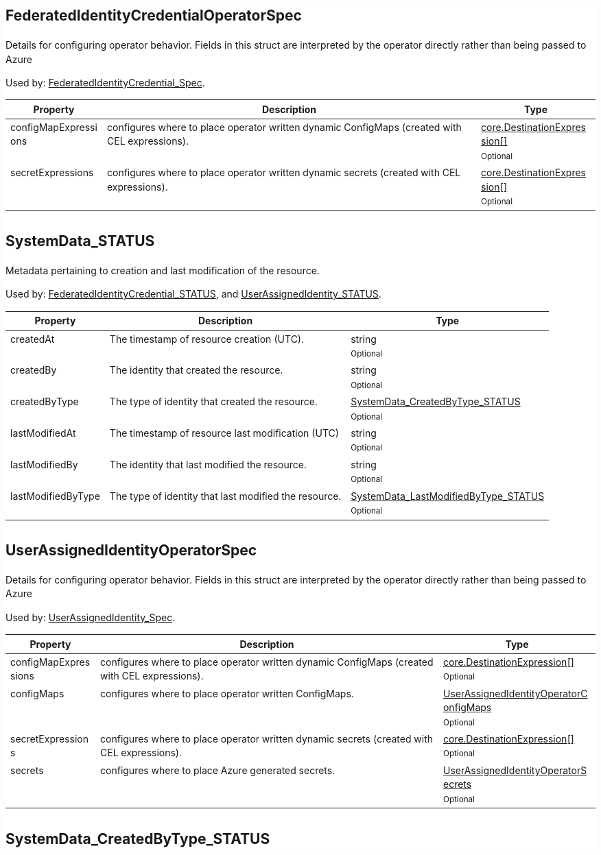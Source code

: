 <a id="FederatedIdentityCredentialOperatorSpec"></a>FederatedIdentityCredentialOperatorSpec
-------------------------------------------------------------------------------------------

Details for configuring operator behavior. Fields in this struct are interpreted by the operator directly rather than being passed to Azure

Used by: [FederatedIdentityCredential_Spec](#FederatedIdentityCredential_Spec).

| Property             | Description                                                                                   | Type                                                                                                                                                                |
|----------------------|-----------------------------------------------------------------------------------------------|---------------------------------------------------------------------------------------------------------------------------------------------------------------------|
| configMapExpressions | configures where to place operator written dynamic ConfigMaps (created with CEL expressions). | [core.DestinationExpression[]](https://pkg.go.dev/github.com/Azure/azure-service-operator/v2/pkg/genruntime/core#DestinationExpression)<br/><small>Optional</small> |
| secretExpressions    | configures where to place operator written dynamic secrets (created with CEL expressions).    | [core.DestinationExpression[]](https://pkg.go.dev/github.com/Azure/azure-service-operator/v2/pkg/genruntime/core#DestinationExpression)<br/><small>Optional</small> |

<a id="SystemData_STATUS"></a>SystemData_STATUS
-----------------------------------------------

Metadata pertaining to creation and last modification of the resource.

Used by: [FederatedIdentityCredential_STATUS](#FederatedIdentityCredential_STATUS), and [UserAssignedIdentity_STATUS](#UserAssignedIdentity_STATUS).

| Property           | Description                                           | Type                                                                                                      |
|--------------------|-------------------------------------------------------|-----------------------------------------------------------------------------------------------------------|
| createdAt          | The timestamp of resource creation (UTC).             | string<br/><small>Optional</small>                                                                        |
| createdBy          | The identity that created the resource.               | string<br/><small>Optional</small>                                                                        |
| createdByType      | The type of identity that created the resource.       | [SystemData_CreatedByType_STATUS](#SystemData_CreatedByType_STATUS)<br/><small>Optional</small>           |
| lastModifiedAt     | The timestamp of resource last modification (UTC)     | string<br/><small>Optional</small>                                                                        |
| lastModifiedBy     | The identity that last modified the resource.         | string<br/><small>Optional</small>                                                                        |
| lastModifiedByType | The type of identity that last modified the resource. | [SystemData_LastModifiedByType_STATUS](#SystemData_LastModifiedByType_STATUS)<br/><small>Optional</small> |

<a id="UserAssignedIdentityOperatorSpec"></a>UserAssignedIdentityOperatorSpec
-----------------------------------------------------------------------------

Details for configuring operator behavior. Fields in this struct are interpreted by the operator directly rather than being passed to Azure

Used by: [UserAssignedIdentity_Spec](#UserAssignedIdentity_Spec).

| Property             | Description                                                                                   | Type                                                                                                                                                                |
|----------------------|-----------------------------------------------------------------------------------------------|---------------------------------------------------------------------------------------------------------------------------------------------------------------------|
| configMapExpressions | configures where to place operator written dynamic ConfigMaps (created with CEL expressions). | [core.DestinationExpression[]](https://pkg.go.dev/github.com/Azure/azure-service-operator/v2/pkg/genruntime/core#DestinationExpression)<br/><small>Optional</small> |
| configMaps           | configures where to place operator written ConfigMaps.                                        | [UserAssignedIdentityOperatorConfigMaps](#UserAssignedIdentityOperatorConfigMaps)<br/><small>Optional</small>                                                       |
| secretExpressions    | configures where to place operator written dynamic secrets (created with CEL expressions).    | [core.DestinationExpression[]](https://pkg.go.dev/github.com/Azure/azure-service-operator/v2/pkg/genruntime/core#DestinationExpression)<br/><small>Optional</small> |
| secrets              | configures where to place Azure generated secrets.                                            | [UserAssignedIdentityOperatorSecrets](#UserAssignedIdentityOperatorSecrets)<br/><small>Optional</small>                                                             |

<a id="SystemData_CreatedByType_STATUS"></a>SystemData_CreatedByType_STATUS
---------------------------------------------------------------------------

